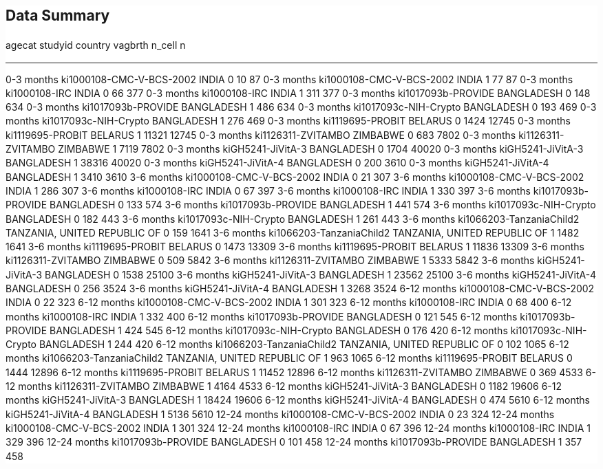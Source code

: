 ## Data Summary

agecat         studyid                    country                        vagbrth    n_cell       n
-------------  -------------------------  -----------------------------  --------  -------  ------
0-3 months     ki1000108-CMC-V-BCS-2002   INDIA                          0              10      87
0-3 months     ki1000108-CMC-V-BCS-2002   INDIA                          1              77      87
0-3 months     ki1000108-IRC              INDIA                          0              66     377
0-3 months     ki1000108-IRC              INDIA                          1             311     377
0-3 months     ki1017093b-PROVIDE         BANGLADESH                     0             148     634
0-3 months     ki1017093b-PROVIDE         BANGLADESH                     1             486     634
0-3 months     ki1017093c-NIH-Crypto      BANGLADESH                     0             193     469
0-3 months     ki1017093c-NIH-Crypto      BANGLADESH                     1             276     469
0-3 months     ki1119695-PROBIT           BELARUS                        0            1424   12745
0-3 months     ki1119695-PROBIT           BELARUS                        1           11321   12745
0-3 months     ki1126311-ZVITAMBO         ZIMBABWE                       0             683    7802
0-3 months     ki1126311-ZVITAMBO         ZIMBABWE                       1            7119    7802
0-3 months     kiGH5241-JiVitA-3          BANGLADESH                     0            1704   40020
0-3 months     kiGH5241-JiVitA-3          BANGLADESH                     1           38316   40020
0-3 months     kiGH5241-JiVitA-4          BANGLADESH                     0             200    3610
0-3 months     kiGH5241-JiVitA-4          BANGLADESH                     1            3410    3610
3-6 months     ki1000108-CMC-V-BCS-2002   INDIA                          0              21     307
3-6 months     ki1000108-CMC-V-BCS-2002   INDIA                          1             286     307
3-6 months     ki1000108-IRC              INDIA                          0              67     397
3-6 months     ki1000108-IRC              INDIA                          1             330     397
3-6 months     ki1017093b-PROVIDE         BANGLADESH                     0             133     574
3-6 months     ki1017093b-PROVIDE         BANGLADESH                     1             441     574
3-6 months     ki1017093c-NIH-Crypto      BANGLADESH                     0             182     443
3-6 months     ki1017093c-NIH-Crypto      BANGLADESH                     1             261     443
3-6 months     ki1066203-TanzaniaChild2   TANZANIA, UNITED REPUBLIC OF   0             159    1641
3-6 months     ki1066203-TanzaniaChild2   TANZANIA, UNITED REPUBLIC OF   1            1482    1641
3-6 months     ki1119695-PROBIT           BELARUS                        0            1473   13309
3-6 months     ki1119695-PROBIT           BELARUS                        1           11836   13309
3-6 months     ki1126311-ZVITAMBO         ZIMBABWE                       0             509    5842
3-6 months     ki1126311-ZVITAMBO         ZIMBABWE                       1            5333    5842
3-6 months     kiGH5241-JiVitA-3          BANGLADESH                     0            1538   25100
3-6 months     kiGH5241-JiVitA-3          BANGLADESH                     1           23562   25100
3-6 months     kiGH5241-JiVitA-4          BANGLADESH                     0             256    3524
3-6 months     kiGH5241-JiVitA-4          BANGLADESH                     1            3268    3524
6-12 months    ki1000108-CMC-V-BCS-2002   INDIA                          0              22     323
6-12 months    ki1000108-CMC-V-BCS-2002   INDIA                          1             301     323
6-12 months    ki1000108-IRC              INDIA                          0              68     400
6-12 months    ki1000108-IRC              INDIA                          1             332     400
6-12 months    ki1017093b-PROVIDE         BANGLADESH                     0             121     545
6-12 months    ki1017093b-PROVIDE         BANGLADESH                     1             424     545
6-12 months    ki1017093c-NIH-Crypto      BANGLADESH                     0             176     420
6-12 months    ki1017093c-NIH-Crypto      BANGLADESH                     1             244     420
6-12 months    ki1066203-TanzaniaChild2   TANZANIA, UNITED REPUBLIC OF   0             102    1065
6-12 months    ki1066203-TanzaniaChild2   TANZANIA, UNITED REPUBLIC OF   1             963    1065
6-12 months    ki1119695-PROBIT           BELARUS                        0            1444   12896
6-12 months    ki1119695-PROBIT           BELARUS                        1           11452   12896
6-12 months    ki1126311-ZVITAMBO         ZIMBABWE                       0             369    4533
6-12 months    ki1126311-ZVITAMBO         ZIMBABWE                       1            4164    4533
6-12 months    kiGH5241-JiVitA-3          BANGLADESH                     0            1182   19606
6-12 months    kiGH5241-JiVitA-3          BANGLADESH                     1           18424   19606
6-12 months    kiGH5241-JiVitA-4          BANGLADESH                     0             474    5610
6-12 months    kiGH5241-JiVitA-4          BANGLADESH                     1            5136    5610
12-24 months   ki1000108-CMC-V-BCS-2002   INDIA                          0              23     324
12-24 months   ki1000108-CMC-V-BCS-2002   INDIA                          1             301     324
12-24 months   ki1000108-IRC              INDIA                          0              67     396
12-24 months   ki1000108-IRC              INDIA                          1             329     396
12-24 months   ki1017093b-PROVIDE         BANGLADESH                     0             101     458
12-24 months   ki1017093b-PROVIDE         BANGLADESH                     1             357     458